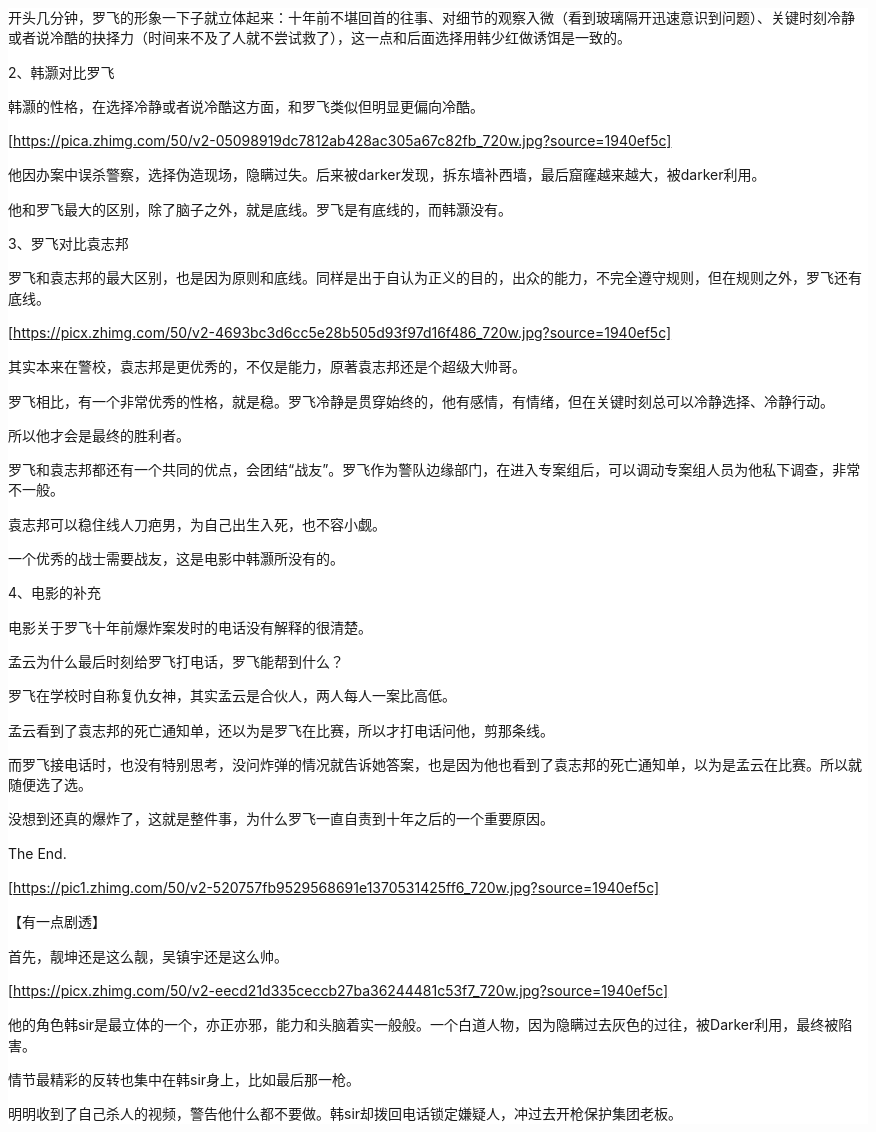 开头几分钟，罗飞的形象一下子就立体起来：十年前不堪回首的往事、对细节的观察入微（看到玻璃隔开迅速意识到问题）、关键时刻冷静或者说冷酷的抉择力（时间来不及了人就不尝试救了），这一点和后面选择用韩少红做诱饵是一致的。

2、韩灏对比罗飞

韩灏的性格，在选择冷静或者说冷酷这方面，和罗飞类似但明显更偏向冷酷。

[https://pica.zhimg.com/50/v2-05098919dc7812ab428ac305a67c82fb_720w.jpg?source=1940ef5c]

他因办案中误杀警察，选择伪造现场，隐瞒过失。后来被darker发现，拆东墙补西墙，最后窟窿越来越大，被darker利用。

他和罗飞最大的区别，除了脑子之外，就是底线。罗飞是有底线的，而韩灏没有。

3、罗飞对比袁志邦

罗飞和袁志邦的最大区别，也是因为原则和底线。同样是出于自认为正义的目的，出众的能力，不完全遵守规则，但在规则之外，罗飞还有底线。

[https://picx.zhimg.com/50/v2-4693bc3d6cc5e28b505d93f97d16f486_720w.jpg?source=1940ef5c]

其实本来在警校，袁志邦是更优秀的，不仅是能力，原著袁志邦还是个超级大帅哥。

罗飞相比，有一个非常优秀的性格，就是稳。罗飞冷静是贯穿始终的，他有感情，有情绪，但在关键时刻总可以冷静选择、冷静行动。

所以他才会是最终的胜利者。

罗飞和袁志邦都还有一个共同的优点，会团结“战友”。罗飞作为警队边缘部门，在进入专案组后，可以调动专案组人员为他私下调查，非常不一般。

袁志邦可以稳住线人刀疤男，为自己出生入死，也不容小觑。

一个优秀的战士需要战友，这是电影中韩灏所没有的。

4、电影的补充

电影关于罗飞十年前爆炸案发时的电话没有解释的很清楚。

孟云为什么最后时刻给罗飞打电话，罗飞能帮到什么？

罗飞在学校时自称复仇女神，其实孟云是合伙人，两人每人一案比高低。

孟云看到了袁志邦的死亡通知单，还以为是罗飞在比赛，所以才打电话问他，剪那条线。

而罗飞接电话时，也没有特别思考，没问炸弹的情况就告诉她答案，也是因为他也看到了袁志邦的死亡通知单，以为是孟云在比赛。所以就随便选了选。

没想到还真的爆炸了，这就是整件事，为什么罗飞一直自责到十年之后的一个重要原因。

The End.

[https://pic1.zhimg.com/50/v2-520757fb9529568691e1370531425ff6_720w.jpg?source=1940ef5c]







【有一点剧透】

首先，靓坤还是这么靓，吴镇宇还是这么帅。

[https://picx.zhimg.com/50/v2-eecd21d335ceccb27ba36244481c53f7_720w.jpg?source=1940ef5c]

他的角色韩sir是最立体的一个，亦正亦邪，能力和头脑着实一般般。一个白道人物，因为隐瞒过去灰色的过往，被Darker利用，最终被陷害。

情节最精彩的反转也集中在韩sir身上，比如最后那一枪。

明明收到了自己杀人的视频，警告他什么都不要做。韩sir却拨回电话锁定嫌疑人，冲过去开枪保护集团老板。
